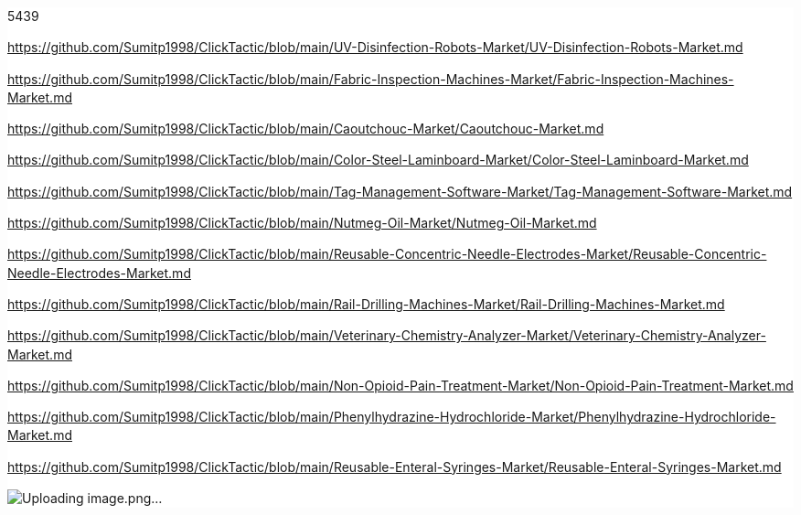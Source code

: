 5439</p><p><a href="https://github.com/Sumitp1998/ClickTactic/blob/main/UV-Disinfection-Robots-Market/UV-Disinfection-Robots-Market.md">https://github.com/Sumitp1998/ClickTactic/blob/main/UV-Disinfection-Robots-Market/UV-Disinfection-Robots-Market.md</a></p><p><a href="https://github.com/Sumitp1998/ClickTactic/blob/main/Fabric-Inspection-Machines-Market/Fabric-Inspection-Machines-Market.md">https://github.com/Sumitp1998/ClickTactic/blob/main/Fabric-Inspection-Machines-Market/Fabric-Inspection-Machines-Market.md</a></p><p><a href="https://github.com/Sumitp1998/ClickTactic/blob/main/Caoutchouc-Market/Caoutchouc-Market.md">https://github.com/Sumitp1998/ClickTactic/blob/main/Caoutchouc-Market/Caoutchouc-Market.md</a></p><p><a href="https://github.com/Sumitp1998/ClickTactic/blob/main/Color-Steel-Laminboard-Market/Color-Steel-Laminboard-Market.md">https://github.com/Sumitp1998/ClickTactic/blob/main/Color-Steel-Laminboard-Market/Color-Steel-Laminboard-Market.md</a></p><p><a href="https://github.com/Sumitp1998/ClickTactic/blob/main/Tag-Management-Software-Market/Tag-Management-Software-Market.md">https://github.com/Sumitp1998/ClickTactic/blob/main/Tag-Management-Software-Market/Tag-Management-Software-Market.md</a></p><p><a href="https://github.com/Sumitp1998/ClickTactic/blob/main/Nutmeg-Oil-Market/Nutmeg-Oil-Market.md">https://github.com/Sumitp1998/ClickTactic/blob/main/Nutmeg-Oil-Market/Nutmeg-Oil-Market.md</a></p><p><a href="https://github.com/Sumitp1998/ClickTactic/blob/main/Reusable-Concentric-Needle-Electrodes-Market/Reusable-Concentric-Needle-Electrodes-Market.md">https://github.com/Sumitp1998/ClickTactic/blob/main/Reusable-Concentric-Needle-Electrodes-Market/Reusable-Concentric-Needle-Electrodes-Market.md</a></p><p><a href="https://github.com/Sumitp1998/ClickTactic/blob/main/Rail-Drilling-Machines-Market/Rail-Drilling-Machines-Market.md">https://github.com/Sumitp1998/ClickTactic/blob/main/Rail-Drilling-Machines-Market/Rail-Drilling-Machines-Market.md</a></p><p><a href="https://github.com/Sumitp1998/ClickTactic/blob/main/Veterinary-Chemistry-Analyzer-Market/Veterinary-Chemistry-Analyzer-Market.md">https://github.com/Sumitp1998/ClickTactic/blob/main/Veterinary-Chemistry-Analyzer-Market/Veterinary-Chemistry-Analyzer-Market.md</a></p><p><a href="https://github.com/Sumitp1998/ClickTactic/blob/main/Non-Opioid-Pain-Treatment-Market/Non-Opioid-Pain-Treatment-Market.md">https://github.com/Sumitp1998/ClickTactic/blob/main/Non-Opioid-Pain-Treatment-Market/Non-Opioid-Pain-Treatment-Market.md</a></p><p><a href="https://github.com/Sumitp1998/ClickTactic/blob/main/Phenylhydrazine-Hydrochloride-Market/Phenylhydrazine-Hydrochloride-Market.md">https://github.com/Sumitp1998/ClickTactic/blob/main/Phenylhydrazine-Hydrochloride-Market/Phenylhydrazine-Hydrochloride-Market.md</a></p><p><a href="https://github.com/Sumitp1998/ClickTactic/blob/main/Reusable-Enteral-Syringes-Market/Reusable-Enteral-Syringes-Market.md">https://github.com/Sumitp1998/ClickTactic/blob/main/Reusable-Enteral-Syringes-Market/Reusable-Enteral-Syringes-Market.md</a></p>
![Uploading image.png…]()
